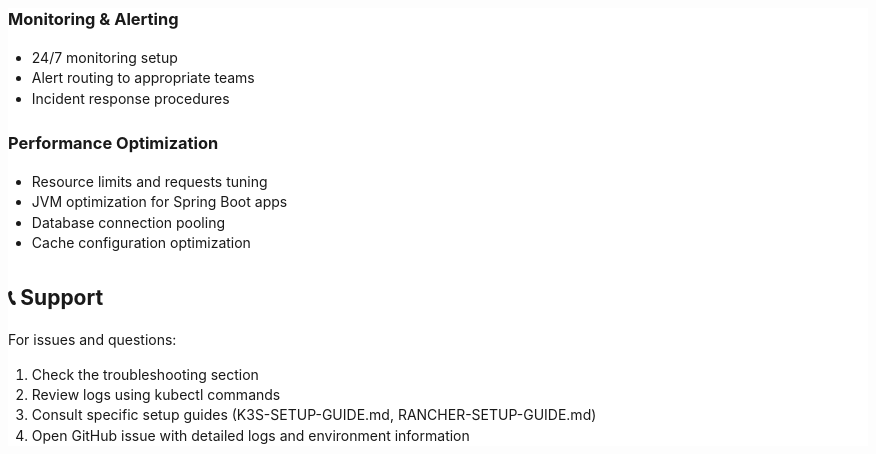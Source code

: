 ### Monitoring & Alerting
- 24/7 monitoring setup
- Alert routing to appropriate teams
- Incident response procedures

### Performance Optimization
- Resource limits and requests tuning
- JVM optimization for Spring Boot apps
- Database connection pooling
- Cache configuration optimization

## 📞 Support

For issues and questions:
1. Check the troubleshooting section
2. Review logs using kubectl commands
3. Consult specific setup guides (K3S-SETUP-GUIDE.md, RANCHER-SETUP-GUIDE.md)
4. Open GitHub issue with detailed logs and environment information
